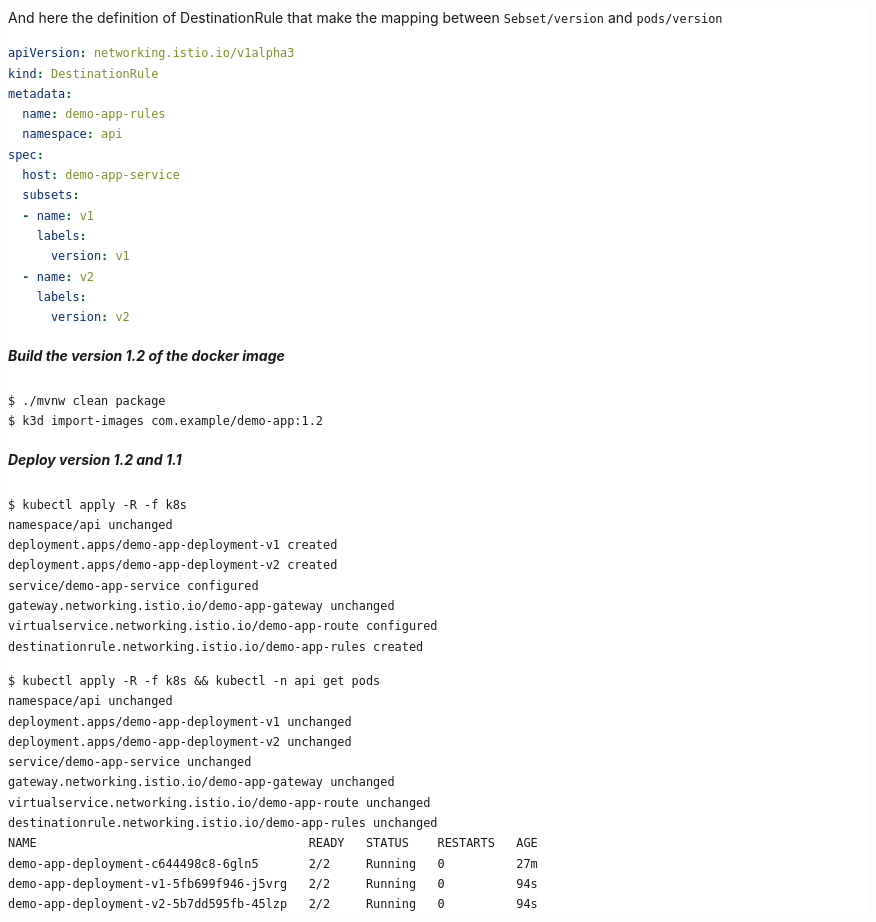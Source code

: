 
And here the definition of DestinationRule that make the mapping between `Sebset/version` and `pods/version`


```yaml
apiVersion: networking.istio.io/v1alpha3
kind: DestinationRule
metadata:
  name: demo-app-rules
  namespace: api
spec:
  host: demo-app-service
  subsets:
  - name: v1
    labels:
      version: v1
  - name: v2
    labels:
      version: v2

```

##### Build the version 1.2 of the docker image

```shell
$ ./mvnw clean package
$ k3d import-images com.example/demo-app:1.2
```

##### Deploy version 1.2 and 1.1
```shell
$ kubectl apply -R -f k8s
namespace/api unchanged
deployment.apps/demo-app-deployment-v1 created
deployment.apps/demo-app-deployment-v2 created
service/demo-app-service configured
gateway.networking.istio.io/demo-app-gateway unchanged
virtualservice.networking.istio.io/demo-app-route configured
destinationrule.networking.istio.io/demo-app-rules created
```

```shell
$ kubectl apply -R -f k8s && kubectl -n api get pods
namespace/api unchanged
deployment.apps/demo-app-deployment-v1 unchanged
deployment.apps/demo-app-deployment-v2 unchanged
service/demo-app-service unchanged
gateway.networking.istio.io/demo-app-gateway unchanged
virtualservice.networking.istio.io/demo-app-route unchanged
destinationrule.networking.istio.io/demo-app-rules unchanged
NAME                                      READY   STATUS    RESTARTS   AGE
demo-app-deployment-c644498c8-6gln5       2/2     Running   0          27m
demo-app-deployment-v1-5fb699f946-j5vrg   2/2     Running   0          94s
demo-app-deployment-v2-5b7dd595fb-45lzp   2/2     Running   0          94s
```
